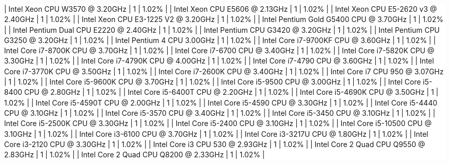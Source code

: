 | Intel Xeon CPU W3570 @ 3.20GHz                 | 1        | 1.02%   |
| Intel Xeon CPU E5606 @ 2.13GHz                 | 1        | 1.02%   |
| Intel Xeon CPU E5-2620 v3 @ 2.40GHz            | 1        | 1.02%   |
| Intel Xeon CPU E3-1225 V2 @ 3.20GHz            | 1        | 1.02%   |
| Intel Pentium Gold G5400 CPU @ 3.70GHz         | 1        | 1.02%   |
| Intel Pentium Dual CPU E2220 @ 2.40GHz         | 1        | 1.02%   |
| Intel Pentium CPU G3420 @ 3.20GHz              | 1        | 1.02%   |
| Intel Pentium CPU G3250 @ 3.20GHz              | 1        | 1.02%   |
| Intel Pentium 4 CPU 3.00GHz                    | 1        | 1.02%   |
| Intel Core i7-9700KF CPU @ 3.60GHz             | 1        | 1.02%   |
| Intel Core i7-8700K CPU @ 3.70GHz              | 1        | 1.02%   |
| Intel Core i7-6700 CPU @ 3.40GHz               | 1        | 1.02%   |
| Intel Core i7-5820K CPU @ 3.30GHz              | 1        | 1.02%   |
| Intel Core i7-4790K CPU @ 4.00GHz              | 1        | 1.02%   |
| Intel Core i7-4790 CPU @ 3.60GHz               | 1        | 1.02%   |
| Intel Core i7-3770K CPU @ 3.50GHz              | 1        | 1.02%   |
| Intel Core i7-2600K CPU @ 3.40GHz              | 1        | 1.02%   |
| Intel Core i7 CPU 950 @ 3.07GHz                | 1        | 1.02%   |
| Intel Core i5-9600K CPU @ 3.70GHz              | 1        | 1.02%   |
| Intel Core i5-9500 CPU @ 3.00GHz               | 1        | 1.02%   |
| Intel Core i5-8400 CPU @ 2.80GHz               | 1        | 1.02%   |
| Intel Core i5-6400T CPU @ 2.20GHz              | 1        | 1.02%   |
| Intel Core i5-4690K CPU @ 3.50GHz              | 1        | 1.02%   |
| Intel Core i5-4590T CPU @ 2.00GHz              | 1        | 1.02%   |
| Intel Core i5-4590 CPU @ 3.30GHz               | 1        | 1.02%   |
| Intel Core i5-4440 CPU @ 3.10GHz               | 1        | 1.02%   |
| Intel Core i5-3570 CPU @ 3.40GHz               | 1        | 1.02%   |
| Intel Core i5-3450 CPU @ 3.10GHz               | 1        | 1.02%   |
| Intel Core i5-2500K CPU @ 3.30GHz              | 1        | 1.02%   |
| Intel Core i5-2400 CPU @ 3.10GHz               | 1        | 1.02%   |
| Intel Core i5-10500 CPU @ 3.10GHz              | 1        | 1.02%   |
| Intel Core i3-6100 CPU @ 3.70GHz               | 1        | 1.02%   |
| Intel Core i3-3217U CPU @ 1.80GHz              | 1        | 1.02%   |
| Intel Core i3-2120 CPU @ 3.30GHz               | 1        | 1.02%   |
| Intel Core i3 CPU 530 @ 2.93GHz                | 1        | 1.02%   |
| Intel Core 2 Quad CPU Q9550 @ 2.83GHz          | 1        | 1.02%   |
| Intel Core 2 Quad CPU Q8200 @ 2.33GHz          | 1        | 1.02%   |